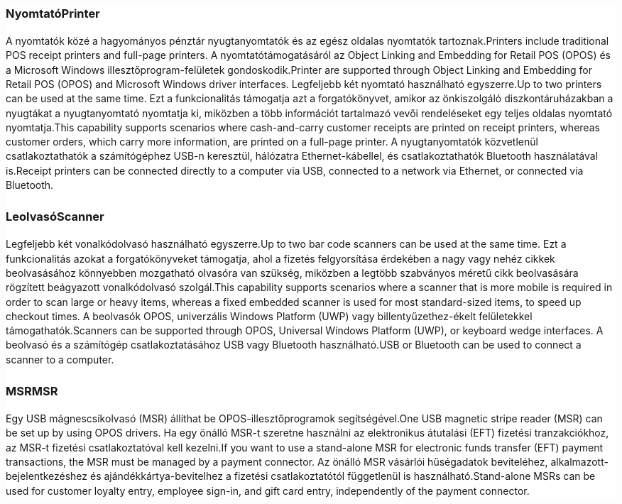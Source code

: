 ### <a name="printer"></a><span data-ttu-id="58e8c-147">Nyomtató</span><span class="sxs-lookup"><span data-stu-id="58e8c-147">Printer</span></span>

<span data-ttu-id="58e8c-148">A nyomtatók közé a hagyományos pénztár nyugtanyomtatók és az egész oldalas nyomtatók tartoznak.</span><span class="sxs-lookup"><span data-stu-id="58e8c-148">Printers include traditional POS receipt printers and full-page printers.</span></span> <span data-ttu-id="58e8c-149">A nyomtatótámogatásáról az Object Linking and Embedding for Retail POS (OPOS) és a Microsoft Windows illesztőprogram-felületek gondoskodik.</span><span class="sxs-lookup"><span data-stu-id="58e8c-149">Printer are supported through Object Linking and Embedding for Retail POS (OPOS) and Microsoft Windows driver interfaces.</span></span> <span data-ttu-id="58e8c-150">Legfeljebb két nyomtató használható egyszerre.</span><span class="sxs-lookup"><span data-stu-id="58e8c-150">Up to two printers can be used at the same time.</span></span> <span data-ttu-id="58e8c-151">Ezt a funkcionalitás támogatja azt a forgatókönyvet, amikor az önkiszolgáló diszkontáruházakban a nyugtákat a nyugtanyomtató nyomtatja ki, miközben a több információt tartalmazó vevői rendeléseket egy teljes oldalas nyomtató nyomtatja.</span><span class="sxs-lookup"><span data-stu-id="58e8c-151">This capability supports scenarios where cash-and-carry customer receipts are printed on receipt printers, whereas customer orders, which carry more information, are printed on a full-page printer.</span></span> <span data-ttu-id="58e8c-152">A nyugtanyomtatók közvetlenül csatlakoztathatók a számítógéphez USB-n keresztül, hálózatra Ethernet-kábellel, és csatlakoztathatók Bluetooth használatával is.</span><span class="sxs-lookup"><span data-stu-id="58e8c-152">Receipt printers can be connected directly to a computer via USB, connected to a network via Ethernet, or connected via Bluetooth.</span></span>

### <a name="scanner"></a><span data-ttu-id="58e8c-153">Leolvasó</span><span class="sxs-lookup"><span data-stu-id="58e8c-153">Scanner</span></span>

<span data-ttu-id="58e8c-154">Legfeljebb két vonalkódolvasó használható egyszerre.</span><span class="sxs-lookup"><span data-stu-id="58e8c-154">Up to two bar code scanners can be used at the same time.</span></span> <span data-ttu-id="58e8c-155">Ezt a funkcionalitás azokat a forgatókönyveket támogatja, ahol a fizetés felgyorsítása érdekében a nagy vagy nehéz cikkek beolvasásához könnyebben mozgatható olvasóra van szükség, miközben a legtöbb szabványos méretű cikk beolvasására rögzített beágyazott vonalkódolvasó szolgál.</span><span class="sxs-lookup"><span data-stu-id="58e8c-155">This capability supports scenarios where a scanner that is more mobile is required in order to scan large or heavy items, whereas a fixed embedded scanner is used for most standard-sized items, to speed up checkout times.</span></span> <span data-ttu-id="58e8c-156">A beolvasók OPOS, univerzális Windows Platform (UWP) vagy billentyűzethez-ékelt felületekkel támogathatók.</span><span class="sxs-lookup"><span data-stu-id="58e8c-156">Scanners can be supported through OPOS, Universal Windows Platform (UWP), or keyboard wedge interfaces.</span></span> <span data-ttu-id="58e8c-157">A beolvasó és a számítógép csatlakoztatásához USB vagy Bluetooth használható.</span><span class="sxs-lookup"><span data-stu-id="58e8c-157">USB or Bluetooth can be used to connect a scanner to a computer.</span></span>

### <a name="msr"></a><span data-ttu-id="58e8c-158">MSR</span><span class="sxs-lookup"><span data-stu-id="58e8c-158">MSR</span></span>

<span data-ttu-id="58e8c-159">Egy USB mágnescsíkolvasó (MSR) állíthat be OPOS-illesztőprogramok segítségével.</span><span class="sxs-lookup"><span data-stu-id="58e8c-159">One USB magnetic stripe reader (MSR) can be set up by using OPOS drivers.</span></span> <span data-ttu-id="58e8c-160">Ha egy önálló MSR-t szeretne használni az elektronikus átutalási (EFT) fizetési tranzakciókhoz, az MSR-t fizetési csatlakoztatóval kell kezelni.</span><span class="sxs-lookup"><span data-stu-id="58e8c-160">If you want to use a stand-alone MSR for electronic funds transfer (EFT) payment transactions, the MSR must be managed by a payment connector.</span></span> <span data-ttu-id="58e8c-161">Az önálló MSR vásárlói hűségadatok beviteléhez, alkalmazott-bejelentkezéshez és ajándékkártya-bevitelhez a fizetési csatlakoztatótól függetlenül is használható.</span><span class="sxs-lookup"><span data-stu-id="58e8c-161">Stand-alone MSRs can be used for customer loyalty entry, employee sign-in, and gift card entry, independently of the payment connector.</span></span>
